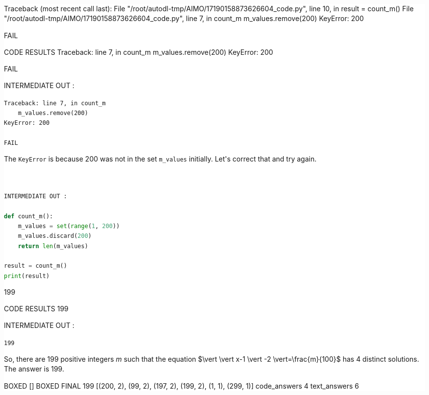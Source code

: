Traceback (most recent call last):
  File "/root/autodl-tmp/AIMO/17190158873626604_code.py", line 10, in <module>
    result = count_m()
  File "/root/autodl-tmp/AIMO/17190158873626604_code.py", line 7, in count_m
    m_values.remove(200)
KeyError: 200

FAIL

CODE RESULTS Traceback: line 7, in count_m
    m_values.remove(200)
KeyError: 200

FAIL


INTERMEDIATE OUT :
```output
Traceback: line 7, in count_m
    m_values.remove(200)
KeyError: 200

FAIL

```

The `KeyError` is because $200$ was not in the set `m_values` initially. Let's correct that and try again.

```python


INTERMEDIATE OUT :

def count_m():
    m_values = set(range(1, 200))
    m_values.discard(200)
    return len(m_values)

result = count_m()
print(result)
```

199

CODE RESULTS 199

INTERMEDIATE OUT :
```output
199
```

So, there are $199$ positive integers $m$ such that the equation $\vert \vert x-1 \vert -2 \vert=\frac{m}{100}$ has $4$ distinct solutions. The answer is $199$.

BOXED []
BOXED FINAL 199
[(200, 2), (99, 2), (197, 2), (199, 2), (1, 1), (299, 1)]
code_answers 4 text_answers 6
